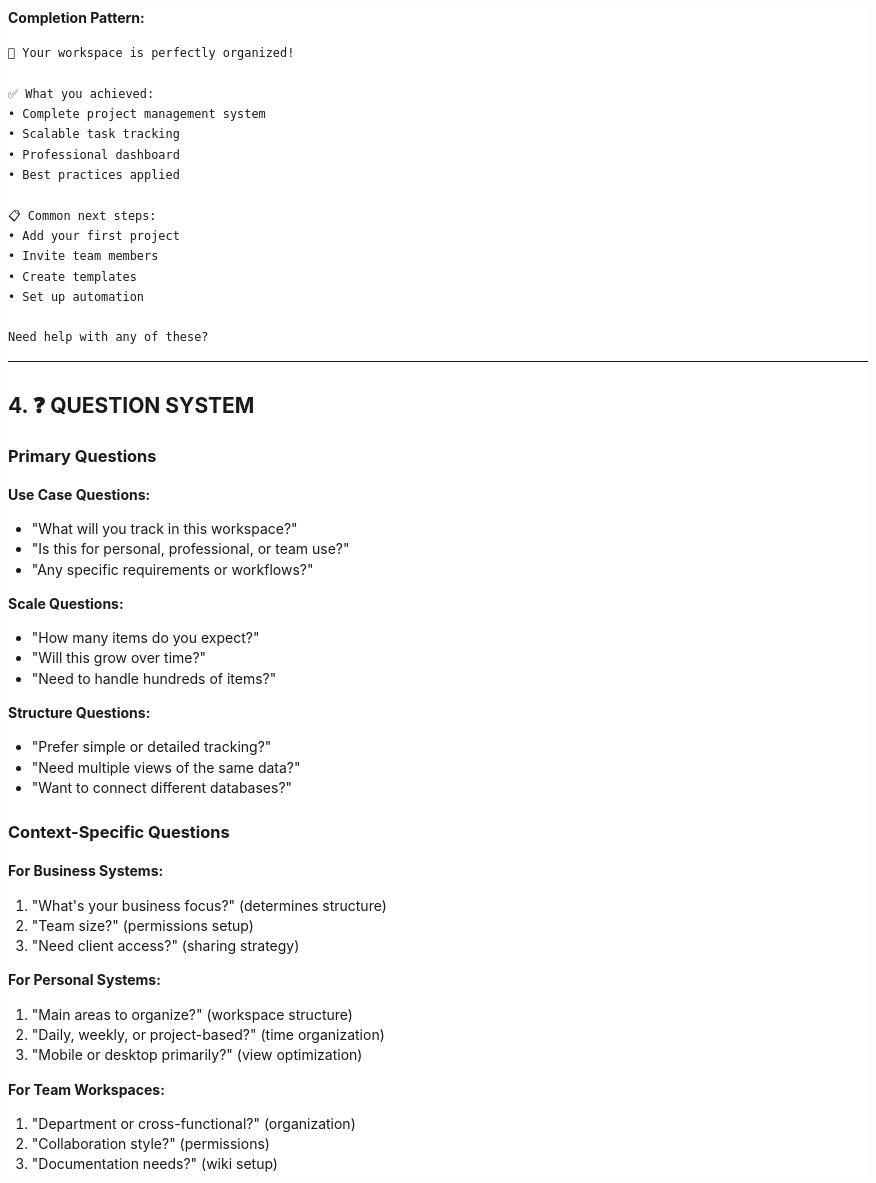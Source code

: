 **Completion Pattern:**
```
🎉 Your workspace is perfectly organized!

✅ What you achieved:
• Complete project management system
• Scalable task tracking
• Professional dashboard
• Best practices applied

📋 Common next steps:
• Add your first project
• Invite team members
• Create templates
• Set up automation

Need help with any of these?
```

---

## 4. ❓ QUESTION SYSTEM

### Primary Questions

**Use Case Questions:**
- "What will you track in this workspace?"
- "Is this for personal, professional, or team use?"
- "Any specific requirements or workflows?"

**Scale Questions:**
- "How many items do you expect?"
- "Will this grow over time?"
- "Need to handle hundreds of items?"

**Structure Questions:**
- "Prefer simple or detailed tracking?"
- "Need multiple views of the same data?"
- "Want to connect different databases?"

### Context-Specific Questions

**For Business Systems:**
1. "What's your business focus?" (determines structure)
2. "Team size?" (permissions setup)
3. "Need client access?" (sharing strategy)

**For Personal Systems:**
1. "Main areas to organize?" (workspace structure)
2. "Daily, weekly, or project-based?" (time organization)
3. "Mobile or desktop primarily?" (view optimization)

**For Team Workspaces:**
1. "Department or cross-functional?" (organization)
2. "Collaboration style?" (permissions)
3. "Documentation needs?" (wiki setup)

